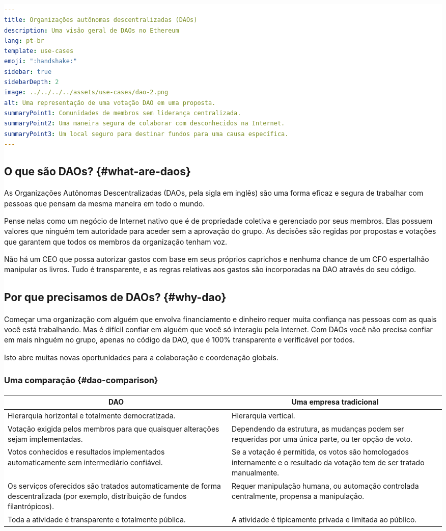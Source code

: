 ```yaml
---
title: Organizações autônomas descentralizadas (DAOs)
description: Uma visão geral de DAOs no Ethereum
lang: pt-br
template: use-cases
emoji: ":handshake:"
sidebar: true
sidebarDepth: 2
image: ../../../../assets/use-cases/dao-2.png
alt: Uma representação de uma votação DAO em uma proposta.
summaryPoint1: Comunidades de membros sem liderança centralizada.
summaryPoint2: Uma maneira segura de colaborar com desconhecidos na Internet.
summaryPoint3: Um local seguro para destinar fundos para uma causa específica.
---
```


## O que são DAOs? {#what-are-daos}

As Organizações Autônomas Descentralizadas (DAOs, pela sigla em inglês) são uma forma eficaz e segura de trabalhar com pessoas que pensam da mesma maneira em todo o mundo.

Pense nelas como um negócio de Internet nativo que é de propriedade coletiva e gerenciado por seus membros. Elas possuem valores que ninguém tem autoridade para aceder sem a aprovação do grupo. As decisões são regidas por propostas e votações que garantem que todos os membros da organização tenham voz.

Não há um CEO que possa autorizar gastos com base em seus próprios caprichos e nenhuma chance de um CFO espertalhão manipular os livros. Tudo é transparente, e as regras relativas aos gastos são incorporadas na DAO através do seu código.

## Por que precisamos de DAOs? {#why-dao}

Começar uma organização com alguém que envolva financiamento e dinheiro requer muita confiança nas pessoas com as quais você está trabalhando. Mas é difícil confiar em alguém que você só interagiu pela Internet. Com DAOs você não precisa confiar em mais ninguém no grupo, apenas no código da DAO, que é 100% transparente e verificável por todos.

Isto abre muitas novas oportunidades para a colaboração e coordenação globais.

### Uma comparação {#dao-comparison}

| DAO                                                                                                                               | Uma empresa tradicional                                                                                                  |
| --------------------------------------------------------------------------------------------------------------------------------- | ------------------------------------------------------------------------------------------------------------------------ |
| Hierarquia horizontal e totalmente democratizada.                                                                                 | Hierarquia vertical.                                                                                                     |
| Votação exigida pelos membros para que quaisquer alterações sejam implementadas.                                                  | Dependendo da estrutura, as mudanças podem ser requeridas por uma única parte, ou ter opção de voto.                     |
| Votos conhecidos e resultados implementados automaticamente sem intermediário confiável.                                          | Se a votação é permitida, os votos são homologados internamente e o resultado da votação tem de ser tratado manualmente. |
| Os serviços oferecidos são tratados automaticamente de forma descentralizada (por exemplo, distribuição de fundos filantrópicos). | Requer manipulação humana, ou automação controlada centralmente, propensa a manipulação.                                 |
| Toda a atividade é transparente e totalmente pública.                                                                             | A atividade é tipicamente privada e limitada ao público.                                                                 |
